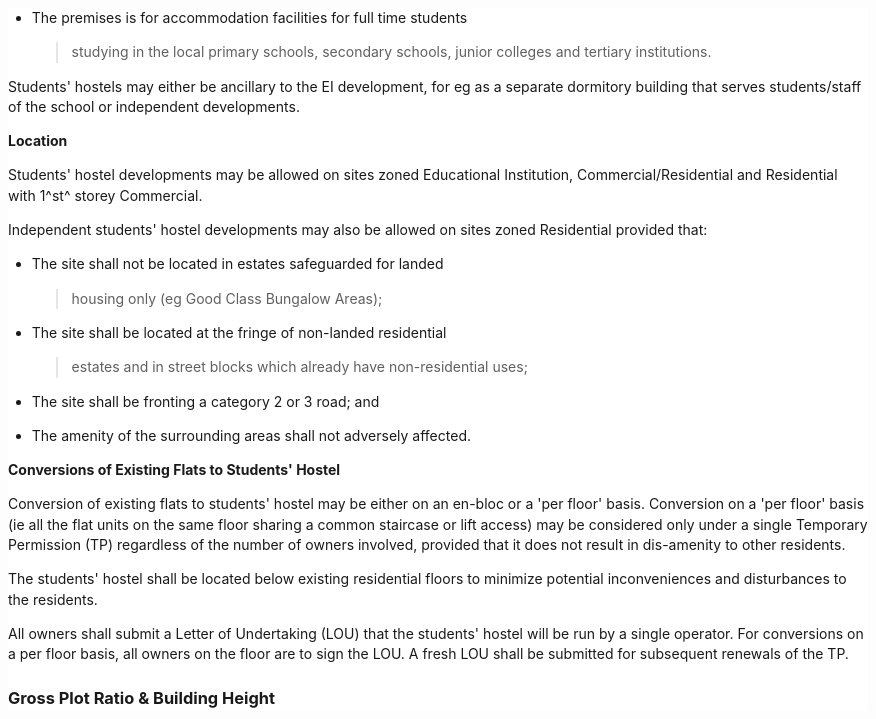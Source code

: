 -   The premises is for accommodation facilities for full time students
    > studying in the local primary schools, secondary schools, junior
    > colleges and tertiary institutions.

Students' hostels may either be ancillary to the EI development, for eg
as a separate dormitory building that serves students/staff of the
school or independent developments.

**Location**

Students' hostel developments may be allowed on sites zoned Educational
Institution, Commercial/Residential and Residential with 1^st^ storey
Commercial.

Independent students' hostel developments may also be allowed on sites
zoned Residential provided that:

-   The site shall not be located in estates safeguarded for landed
    > housing only (eg Good Class Bungalow Areas);

-   The site shall be located at the fringe of non-landed residential
    > estates and in street blocks which already have non-residential
    > uses;

-   The site shall be fronting a category 2 or 3 road; and

-   The amenity of the surrounding areas shall not adversely affected.

**Conversions of Existing Flats to Students' Hostel**

Conversion of existing flats to students' hostel may be either on an
en-bloc or a 'per floor' basis. Conversion on a 'per floor' basis (ie
all the flat units on the same floor sharing a common staircase or lift
access) may be considered only under a single Temporary Permission (TP)
regardless of the number of owners involved, provided that it does not
result in dis-amenity to other residents.

The students' hostel shall be located below existing residential floors
to minimize potential inconveniences and disturbances to the residents.

All owners shall submit a Letter of Undertaking (LOU) that the students'
hostel will be run by a single operator. For conversions on a per floor
basis, all owners on the floor are to sign the LOU. A fresh LOU shall be
submitted for subsequent renewals of the TP.

### 

### **Gross Plot Ratio & Building Height**
